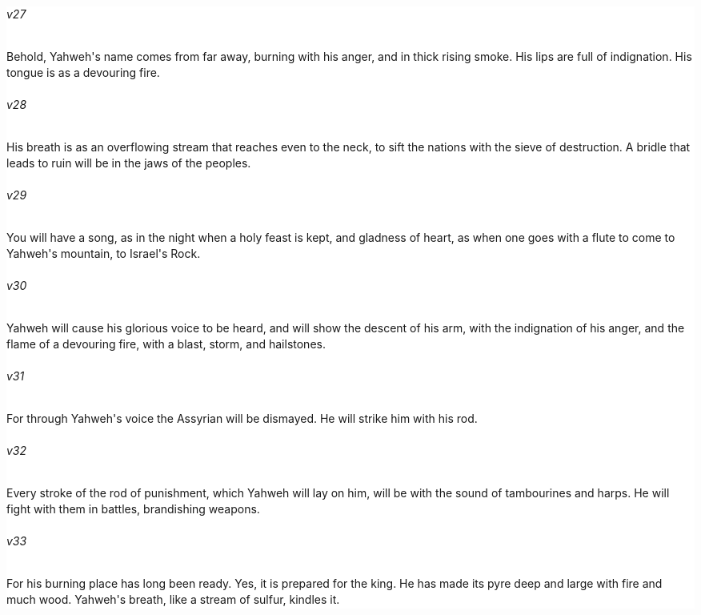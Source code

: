 ###### v27 
Behold, Yahweh's name comes from far away, burning with his anger, and in thick rising smoke. His lips are full of indignation. His tongue is as a devouring fire. 

###### v28 
His breath is as an overflowing stream that reaches even to the neck, to sift the nations with the sieve of destruction. A bridle that leads to ruin will be in the jaws of the peoples. 

###### v29 
You will have a song, as in the night when a holy feast is kept, and gladness of heart, as when one goes with a flute to come to Yahweh's mountain, to Israel's Rock. 

###### v30 
Yahweh will cause his glorious voice to be heard, and will show the descent of his arm, with the indignation of his anger, and the flame of a devouring fire, with a blast, storm, and hailstones. 

###### v31 
For through Yahweh's voice the Assyrian will be dismayed. He will strike him with his rod. 

###### v32 
Every stroke of the rod of punishment, which Yahweh will lay on him, will be with the sound of tambourines and harps. He will fight with them in battles, brandishing weapons. 

###### v33 
For his burning place has long been ready. Yes, it is prepared for the king. He has made its pyre deep and large with fire and much wood. Yahweh's breath, like a stream of sulfur, kindles it.
